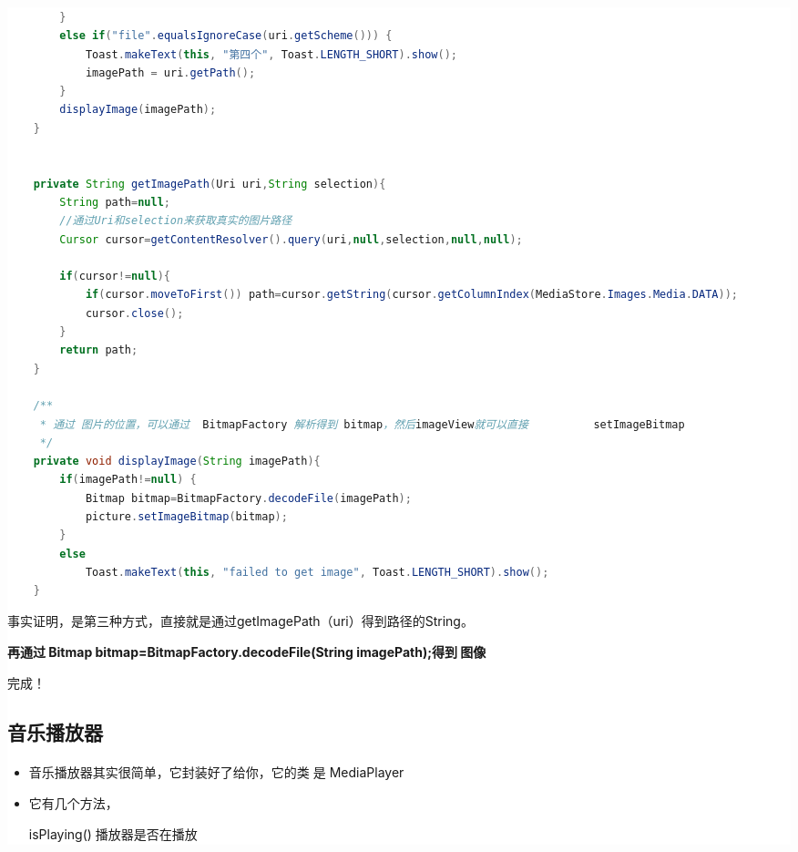   ```java
          }
          else if("file".equalsIgnoreCase(uri.getScheme())) {
              Toast.makeText(this, "第四个", Toast.LENGTH_SHORT).show();
              imagePath = uri.getPath();
          }
          displayImage(imagePath);
      }


      private String getImagePath(Uri uri,String selection){
          String path=null;
          //通过Uri和selection来获取真实的图片路径
          Cursor cursor=getContentResolver().query(uri,null,selection,null,null);

          if(cursor!=null){
              if(cursor.moveToFirst()) path=cursor.getString(cursor.getColumnIndex(MediaStore.Images.Media.DATA));
              cursor.close();
          }
          return path;
      }

      /**
       * 通过 图片的位置，可以通过  BitmapFactory 解析得到 bitmap，然后imageView就可以直接			setImageBitmap
       */
      private void displayImage(String imagePath){
          if(imagePath!=null) {
              Bitmap bitmap=BitmapFactory.decodeFile(imagePath);
              picture.setImageBitmap(bitmap);
          }
          else
              Toast.makeText(this, "failed to get image", Toast.LENGTH_SHORT).show();
      }
  ```

  事实证明，是第三种方式，直接就是通过getImagePath（uri）得到路径的String。

  **再通过  Bitmap bitmap=BitmapFactory.decodeFile(String imagePath);得到 图像** 





完成！





## 音乐播放器

* 音乐播放器其实很简单，它封装好了给你，它的类 是  MediaPlayer

* 它有几个方法，

  isPlaying()   播放器是否在播放
